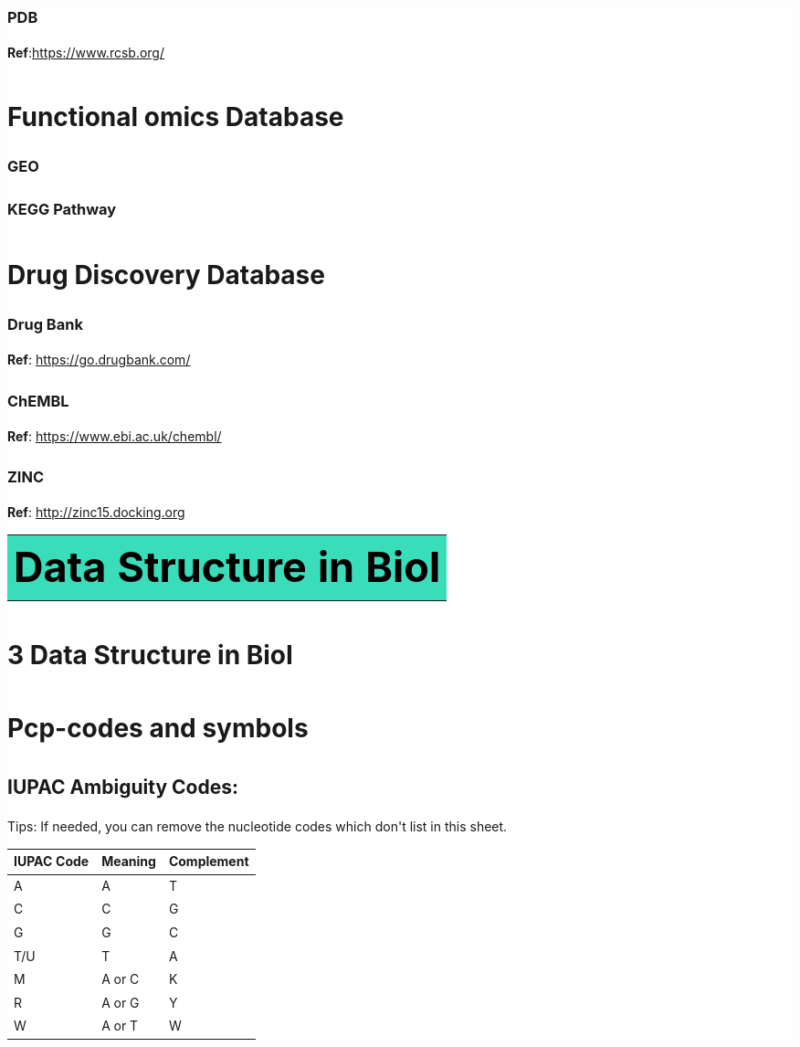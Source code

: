 

### PDB

**Ref**:https://www.rcsb.org/



# Functional omics Database

### GEO



### KEGG Pathway



# Drug Discovery Database

### Drug Bank

**Ref**: https://go.drugbank.com/



### ChEMBL

**Ref**: https://www.ebi.ac.uk/chembl/



### ZINC

**Ref**: http://zinc15.docking.org





<table><tr><td  style="background: #3ADDBA !important;"><center><font style="font-size:45px; color:black !important;"><b>
    Data Structure in BioI
    </b></font></center></td></tr></table>

# 3 Data Structure in BioI

# Pcp-codes and symbols

## **IUPAC Ambiguity Codes**:

Tips: If needed, you can remove the nucleotide codes which don't list in this sheet.

| IUPAC Code | Meaning          | Complement |
| ---------- | ---------------- | ---------- |
| A          | A                | T          |
| C          | C                | G          |
| G          | G                | C          |
| T/U        | T                | A          |
| M          | A or C           | K          |
| R          | A or G           | Y          |
| W          | A or T           | W          |